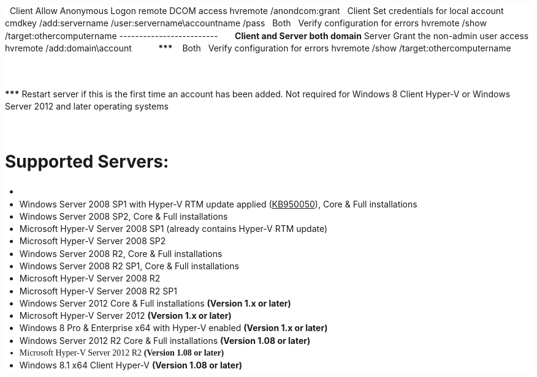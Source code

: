 <td>&nbsp;</td>
<td>Client</td>
<td>Allow Anonymous Logon remote DCOM access</td>
<td>hvremote /anondcom:grant</td>
</tr>
<tr>
<td>&nbsp;</td>
<td>Client</td>
<td>Set credentials for local account</td>
<td>cmdkey /add:servername /user:servername\accountname /pass</td>
</tr>
<tr>
<td>&nbsp;</td>
<td>Both&nbsp;&nbsp;</td>
<td>Verify configuration for errors</td>
<td>hvremote /show /target:othercomputername</td>
</tr>
<tr>
<td>-------------------------</td>
<td>&nbsp;</td>
<td>&nbsp;</td>
<td>&nbsp;</td>
</tr>
<tr>
<td><strong>Client and Server both domain</strong></td>
<td>Server</td>
<td>Grant the non-admin user access</td>
<td>hvremote /add:domain\account&nbsp;&nbsp;&nbsp;&nbsp;&nbsp;&nbsp;&nbsp;&nbsp;&nbsp;&nbsp;
<strong>***</strong>&nbsp;</td>
</tr>
<tr>
<td>&nbsp;</td>
<td>Both&nbsp;&nbsp;</td>
<td>Verify configuration for errors</td>
<td>hvremote /show /target:othercomputername</td>
</tr>
</tbody>
</table>
<p><br>
<br>
<strong>***</strong> Restart server if this is the first time an account has been added. Not required for Windows 8 Client Hyper-V or Windows Server 2012&nbsp;and later operating systems<br>
<br>
</p>
<h1>Supported Servers:</h1>
<ul>
<li>&nbsp;
<ul>
</ul>
</li><li>Windows Server 2008 SP1 with Hyper-V RTM update applied (<a class="externalLink" href="http://support.microsoft.com/kb/950050">KB950050</a>), Core &amp; Full installations
</li><li>Windows Server 2008 SP2, Core &amp; Full installations </li><li>Microsoft Hyper-V Server 2008 SP1 (already contains Hyper-V RTM update) </li><li>Microsoft Hyper-V Server 2008 SP2 </li><li>Windows Server 2008 R2, Core &amp; Full installations </li><li>Windows Server 2008 R2 SP1, Core &amp; Full installations </li><li>Microsoft Hyper-V Server 2008 R2 </li><li>Microsoft Hyper-V Server 2008 R2 SP1 </li><li>Windows Server 2012 Core &amp; Full installations <strong>(Version 1.x or later)</strong>
</li><li>Microsoft Hyper-V Server 2012 <strong>(Version 1.x or later)</strong> </li><li>Windows 8 Pro &amp; Enterprise x64 with Hyper-V enabled <strong>(Version 1.x or later)</strong>
</li><li>Windows Server 2012 R2 Core &amp; Full installations <strong>(Version 1.08 or later)</strong>
</li><li style="font-family:Verdana">Microsoft Hyper-V Server 2012 R2 <strong>(Version 1.08 or later)</strong>
</li><li>Windows 8.1 x64 Client Hyper-V <strong>(Version 1.08 or later)</strong> </li></ul>
